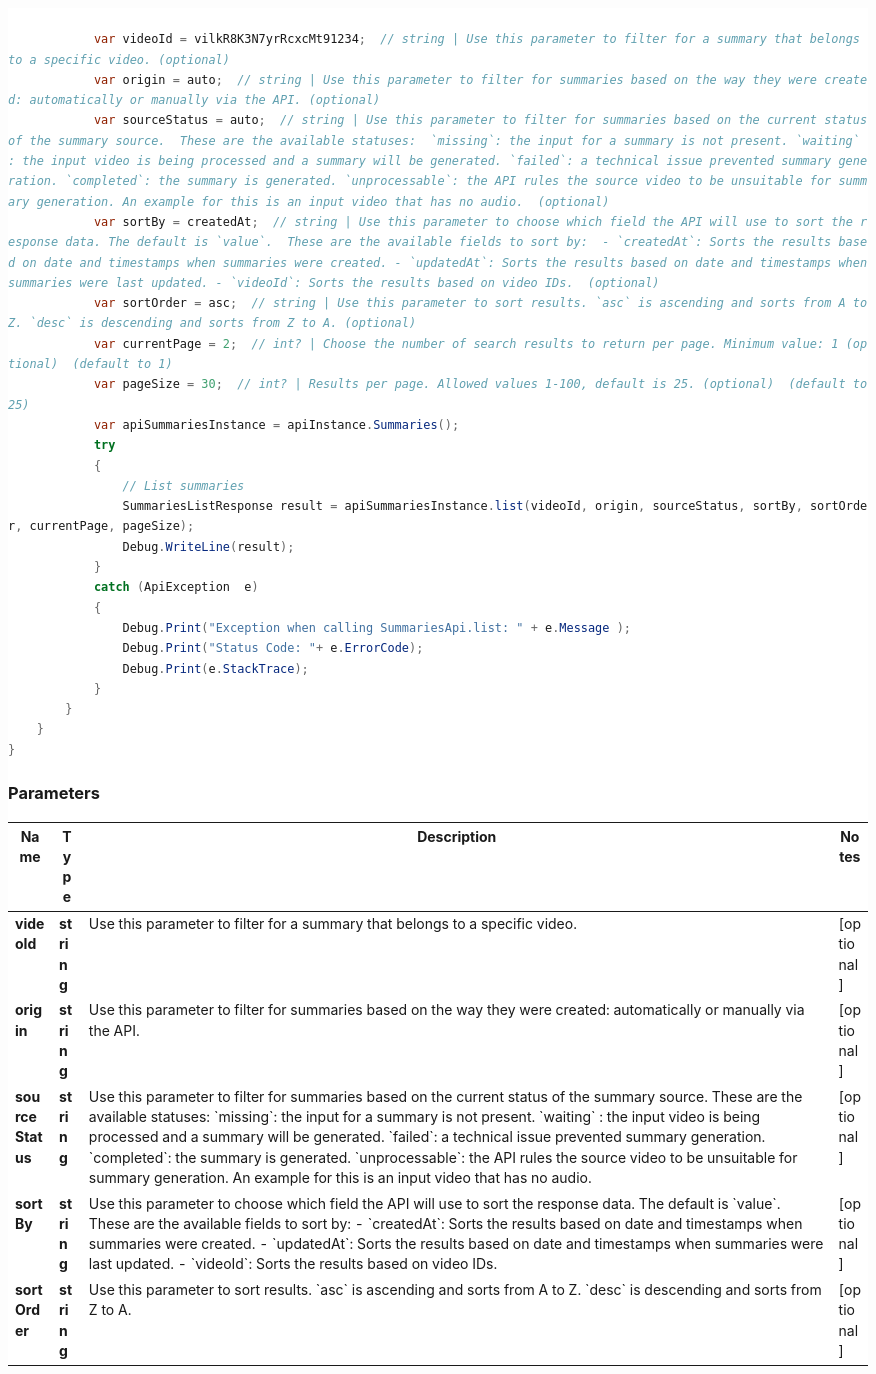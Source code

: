 ```csharp

            var videoId = vilkR8K3N7yrRcxcMt91234;  // string | Use this parameter to filter for a summary that belongs to a specific video. (optional) 
            var origin = auto;  // string | Use this parameter to filter for summaries based on the way they were created: automatically or manually via the API. (optional) 
            var sourceStatus = auto;  // string | Use this parameter to filter for summaries based on the current status of the summary source.  These are the available statuses:  `missing`: the input for a summary is not present. `waiting` : the input video is being processed and a summary will be generated. `failed`: a technical issue prevented summary generation. `completed`: the summary is generated. `unprocessable`: the API rules the source video to be unsuitable for summary generation. An example for this is an input video that has no audio.  (optional) 
            var sortBy = createdAt;  // string | Use this parameter to choose which field the API will use to sort the response data. The default is `value`.  These are the available fields to sort by:  - `createdAt`: Sorts the results based on date and timestamps when summaries were created. - `updatedAt`: Sorts the results based on date and timestamps when summaries were last updated. - `videoId`: Sorts the results based on video IDs.  (optional) 
            var sortOrder = asc;  // string | Use this parameter to sort results. `asc` is ascending and sorts from A to Z. `desc` is descending and sorts from Z to A. (optional) 
            var currentPage = 2;  // int? | Choose the number of search results to return per page. Minimum value: 1 (optional)  (default to 1)
            var pageSize = 30;  // int? | Results per page. Allowed values 1-100, default is 25. (optional)  (default to 25)
            var apiSummariesInstance = apiInstance.Summaries();
            try
            {
                // List summaries
                SummariesListResponse result = apiSummariesInstance.list(videoId, origin, sourceStatus, sortBy, sortOrder, currentPage, pageSize);
                Debug.WriteLine(result);
            }
            catch (ApiException  e)
            {
                Debug.Print("Exception when calling SummariesApi.list: " + e.Message );
                Debug.Print("Status Code: "+ e.ErrorCode);
                Debug.Print(e.StackTrace);
            }
        }
    }
}
```

### Parameters

Name | Type | Description  | Notes
------------- | ------------- | ------------- | -------------
 **videoId** | **string**| Use this parameter to filter for a summary that belongs to a specific video. | [optional] 
 **origin** | **string**| Use this parameter to filter for summaries based on the way they were created: automatically or manually via the API. | [optional] 
 **sourceStatus** | **string**| Use this parameter to filter for summaries based on the current status of the summary source.  These are the available statuses:  &#x60;missing&#x60;: the input for a summary is not present. &#x60;waiting&#x60; : the input video is being processed and a summary will be generated. &#x60;failed&#x60;: a technical issue prevented summary generation. &#x60;completed&#x60;: the summary is generated. &#x60;unprocessable&#x60;: the API rules the source video to be unsuitable for summary generation. An example for this is an input video that has no audio.  | [optional] 
 **sortBy** | **string**| Use this parameter to choose which field the API will use to sort the response data. The default is &#x60;value&#x60;.  These are the available fields to sort by:  - &#x60;createdAt&#x60;: Sorts the results based on date and timestamps when summaries were created. - &#x60;updatedAt&#x60;: Sorts the results based on date and timestamps when summaries were last updated. - &#x60;videoId&#x60;: Sorts the results based on video IDs.  | [optional] 
 **sortOrder** | **string**| Use this parameter to sort results. &#x60;asc&#x60; is ascending and sorts from A to Z. &#x60;desc&#x60; is descending and sorts from Z to A. | [optional] 